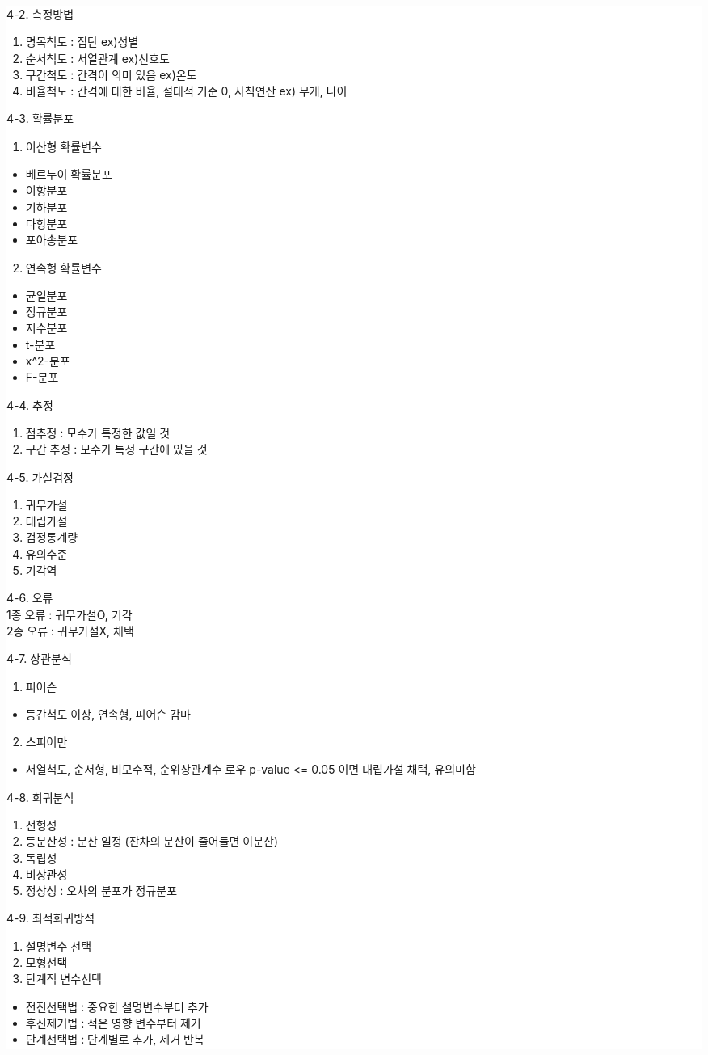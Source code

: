 4-2\. 측정방법  
1) 명목척도 : 집단 ex)성별  
2) 순서척도 : 서열관계 ex)선호도  
3) 구간척도 : 간격이 의미 있음 ex)온도  
4) 비율척도 : 간격에 대한 비율, 절대적 기준 0, 사칙연산 ex) 무게, 나이  

4-3\. 확률분포  
1) 이산형 확률변수  
  - 베르누이 확률분포
  - 이항분포
  - 기하분포
  - 다항분포
  - 포아송분포  
2) 연속형 확률변수  
  - 균일분포
  - 정규분포
  - 지수분포
  - t-분포
  - x^2-분포
  - F-분포  
  
4-4\. 추정  
1) 점추정 : 모수가 특정한 값일 것  
2) 구간 추정 : 모수가 특정 구간에 있을 것  

4-5\. 가설검정  
1) 귀무가설  
2) 대립가설  
3) 검정통계량  
4) 유의수준  
5) 기각역  

4-6\. 오류  
1종 오류 : 귀무가설O, 기각  
2종 오류 : 귀무가설X, 채택  

4-7\. 상관분석  
1) 피어슨  
- 등간척도 이상, 연속형, 피어슨 감마  
2) 스피어만  
- 서열척도, 순서형, 비모수적, 순위상관계수 로우
p-value <= 0.05 이면 대립가설 채택, 유의미함

4-8\. 회귀분석  
1) 선형성  
2) 등분산성 : 분산 일정 (잔차의 분산이 줄어들면 이분산)  
3) 독립성  
4) 비상관성  
5) 정상성 : 오차의 분포가 정규분포  

4-9\. 최적회귀방석  
1) 설명변수 선택  
2) 모형선택  
3) 단계적 변수선택  
  - 전진선택법 : 중요한 설명변수부터 추가
  - 후진제거법 : 적은 영향 변수부터 제거
  - 단계선택법 : 단계별로 추가, 제거 반복  
